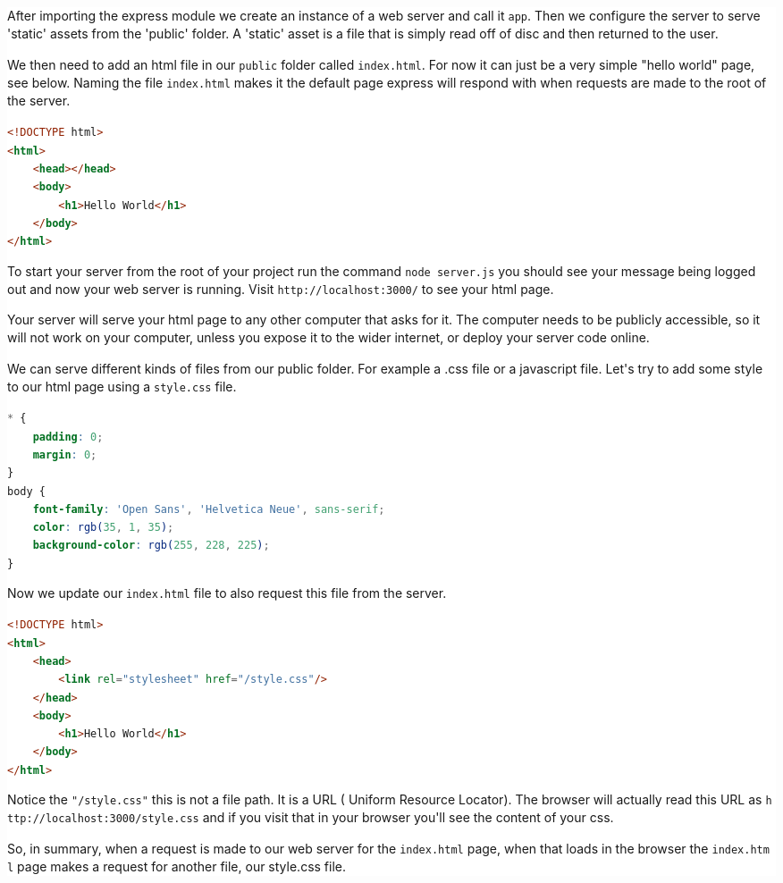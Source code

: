 After importing the express module we create an instance of a web server and call it `app`. Then we configure the server to serve 'static' assets from the 'public' folder. A 'static' asset is a file that is simply read off of disc and then returned to the user. 

We then need to add an html file in our `public` folder called `index.html`. For now it can just be a very simple "hello world" page, see below. Naming the file `index.html` makes it the default page express will respond with when requests are made to the root of the server.
```html
<!DOCTYPE html>
<html>
    <head></head>
    <body>
        <h1>Hello World</h1>
    </body>
</html>
```
To start your server from the root of your project run the command `node server.js` you should see your message being logged out and now your web server is running. Visit `http://localhost:3000/` to see your html page.

Your server will serve your html page to any other computer that asks for it. The computer needs to be publicly accessible, so it will not work on your computer, unless you expose it to the wider internet, or deploy your server code online.

We can serve different kinds of files from our public folder. For example a .css file or a javascript file. Let's try to add some style to our html page using a `style.css` file.

```css
* {
    padding: 0;
    margin: 0;
}
body {
    font-family: 'Open Sans', 'Helvetica Neue', sans-serif;
    color: rgb(35, 1, 35);
    background-color: rgb(255, 228, 225);
}
```
Now we update our `index.html` file to also request this file from the server.
```html
<!DOCTYPE html>
<html>
    <head>
        <link rel="stylesheet" href="/style.css"/>
    </head>
    <body>
        <h1>Hello World</h1>
    </body>
</html>
```
Notice the `"/style.css"` this is not a file path. It is a URL ( Uniform Resource Locator). The browser will actually read this URL as `http://localhost:3000/style.css` and if you visit that in your browser you'll see the content of your css.

So, in summary, when a request is made to our web server for the `index.html` page, when that loads in the browser the `index.html` page makes a request for another file, our style.css file. 
